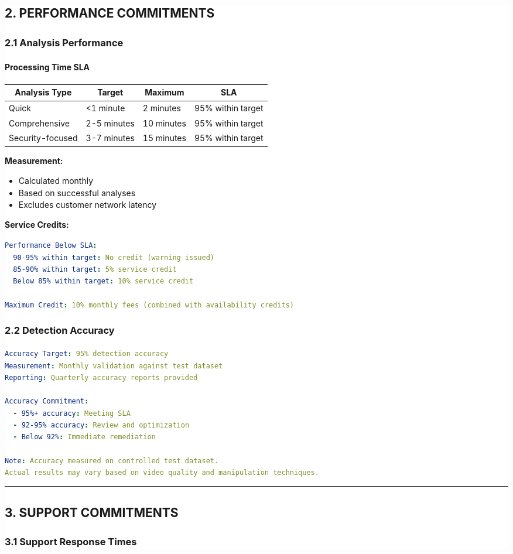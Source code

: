 
## 2. PERFORMANCE COMMITMENTS

### **2.1 Analysis Performance**

#### **Processing Time SLA**

| Analysis Type | Target | Maximum | SLA |
|---------------|--------|---------|-----|
| Quick | <1 minute | 2 minutes | 95% within target |
| Comprehensive | 2-5 minutes | 10 minutes | 95% within target |
| Security-focused | 3-7 minutes | 15 minutes | 95% within target |

**Measurement:**
- Calculated monthly
- Based on successful analyses
- Excludes customer network latency

**Service Credits:**
```yaml
Performance Below SLA:
  90-95% within target: No credit (warning issued)
  85-90% within target: 5% service credit
  Below 85% within target: 10% service credit

Maximum Credit: 10% monthly fees (combined with availability credits)
```

### **2.2 Detection Accuracy**

```yaml
Accuracy Target: 95% detection accuracy
Measurement: Monthly validation against test dataset
Reporting: Quarterly accuracy reports provided

Accuracy Commitment:
  - 95%+ accuracy: Meeting SLA
  - 92-95% accuracy: Review and optimization
  - Below 92%: Immediate remediation

Note: Accuracy measured on controlled test dataset.
Actual results may vary based on video quality and manipulation techniques.
```

---

## 3. SUPPORT COMMITMENTS

### **3.1 Support Response Times**
